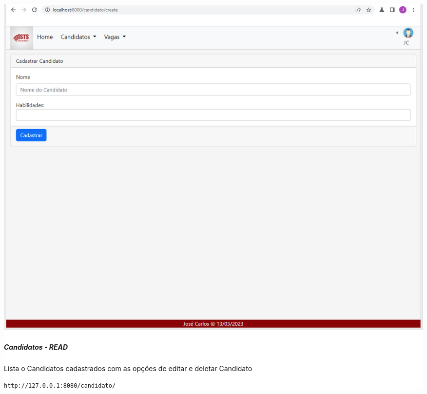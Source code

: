 ![Candidatos - CREATE](https://raw.githubusercontent.com/zecarlos558/modelo_candidato_vaga/main/doc/screenshots/candidato_create.png)

##### Candidatos - READ

Lista o Candidatos cadastrados com as opções de editar e deletar Candidato

```http
http://127.0.0.1:8080/candidato/
```
